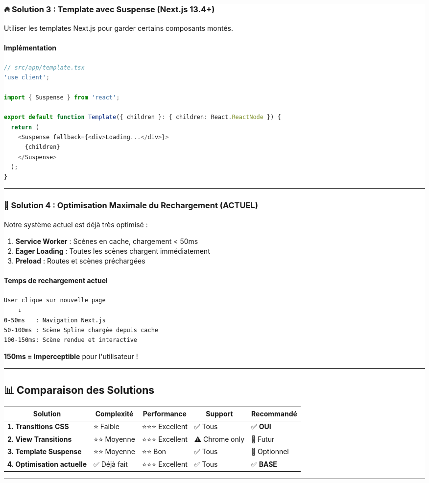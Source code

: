 
### 🔥 Solution 3 : Template avec Suspense (Next.js 13.4+)

Utiliser les templates Next.js pour garder certains composants montés.

#### Implémentation

```typescript
// src/app/template.tsx
'use client';

import { Suspense } from 'react';

export default function Template({ children }: { children: React.ReactNode }) {
  return (
    <Suspense fallback={<div>Loading...</div>}>
      {children}
    </Suspense>
  );
}
```

---

### 🚀 Solution 4 : Optimisation Maximale du Rechargement (ACTUEL)

Notre système actuel est déjà très optimisé :

1. **Service Worker** : Scènes en cache, chargement < 50ms
2. **Eager Loading** : Toutes les scènes chargent immédiatement
3. **Preload** : Routes et scènes préchargées

#### Temps de rechargement actuel

```
User clique sur nouvelle page
    ↓
0-50ms   : Navigation Next.js
50-100ms : Scène Spline chargée depuis cache
100-150ms: Scène rendue et interactive
```

**150ms = Imperceptible** pour l'utilisateur !

---

## 📊 Comparaison des Solutions

| Solution | Complexité | Performance | Support | Recommandé |
|----------|------------|-------------|---------|------------|
| **1. Transitions CSS** | ⭐ Faible | ⭐⭐⭐ Excellent | ✅ Tous | ✅ **OUI** |
| **2. View Transitions** | ⭐⭐ Moyenne | ⭐⭐⭐ Excellent | ⚠️ Chrome only | 🤔 Futur |
| **3. Template Suspense** | ⭐⭐ Moyenne | ⭐⭐ Bon | ✅ Tous | 🤔 Optionnel |
| **4. Optimisation actuelle** | ✅ Déjà fait | ⭐⭐⭐ Excellent | ✅ Tous | ✅ **BASE** |

---